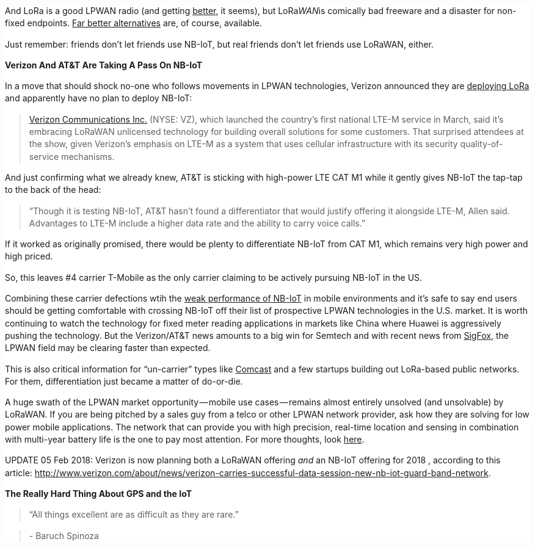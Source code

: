 And LoRa is a good LPWAN radio (and getting [better](http://bit.ly/2EsTWsq), it seems), but LoRa*WAN*is comically bad freeware and a disaster for non-fixed endpoints. [Far better alternatives](http://bit.ly/2haytech) are, of course, available.

Just remember: friends don’t let friends use NB-IoT, but real friends don’t let friends use LoRaWAN, either.

**Verizon And AT&T Are Taking A Pass On NB-IoT**

In a move that should shock no-one who follows movements in LPWAN technologies, Verizon announced they are [deploying LoRa](http://ubm.io/2B9i9WE) and apparently have no plan to deploy NB-IoT:

> [Verizon Communications Inc.](http://www.lightreading.com/complink_redirect.asp?vl_id=5926) (NYSE: VZ), which launched the country’s first national LTE-M service in March, said it’s embracing LoRaWAN unlicensed technology for building overall solutions for some customers. That surprised attendees at the show, given Verizon’s emphasis on LTE-M as a system that uses cellular infrastructure with its security quality-of-service mechanisms.

And just confirming what we already knew, AT&T is sticking with high-power LTE CAT M1 while it gently gives NB-IoT the tap-tap to the back of the head:

> “Though it is testing NB-IoT, AT&T hasn’t found a differentiator that would justify offering it alongside LTE-M, Allen said. Advantages to LTE-M include a higher data rate and the ability to carry voice calls.”

If it worked as originally promised, there would be plenty to differentiate NB-IoT from CAT M1, which remains very high power and high priced.

So, this leaves #4 carrier T-Mobile as the only carrier claiming to be actively pursuing NB-IoT in the US.

Combining these carrier defections wtih the [weak performance of NB-IoT](http://bit.ly/2xuqQWv) in mobile environments and it’s safe to say end users should be getting comfortable with crossing NB-IoT off their list of prospective LPWAN technologies in the U.S. market. It is worth continuing to watch the technology for fixed meter reading applications in markets like China where Huawei is aggressively pushing the technology. But the Verizon/AT&T news amounts to a big win for Semtech and with recent news from [SigFox](http://ubm.io/2AKKNuN), the LPWAN field may be clearing faster than expected.

This is also critical information for “un-carrier” types like [Comcast](http://comca.st/2B4a8T9) and a few startups building out LoRa-based public networks. For them, differentiation just became a matter of do-or-die.

A huge swath of the LPWAN market opportunity — mobile use cases — remains almost entirely unsolved (and unsolvable) by LoRaWAN. If you are being pitched by a sales guy from a telco or other LPWAN network provider, ask how they are solving for low power mobile applications. The network that can provide you with high precision, real-time location and sensing in combination with multi-year battery life is the one to pay most attention. For more thoughts, look [here](http://bit.ly/2pBcYqp).

UPDATE 05 Feb 2018: Verizon is now planning both a LoRaWAN offering *and* an NB-IoT offering for 2018 , according to this article: <http://www.verizon.com/about/news/verizon-carries-successful-data-session-new-nb-iot-guard-band-network>.

**The Really Hard Thing About GPS and the IoT**

> “All things excellent are as difficult as they are rare.”

> \- Baruch Spinoza
